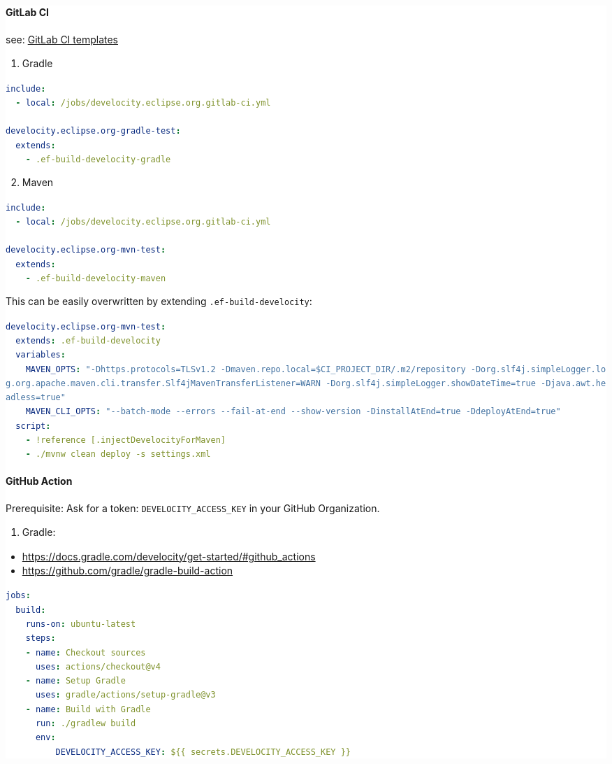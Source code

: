 #### GitLab CI

see: [GitLab CI templates](https://gitlab.eclipse.org/eclipsefdn/it/releng/gitlab-runner-service/gitlab-ci-templates)

1. Gradle

```yaml
include:
  - local: /jobs/develocity.eclipse.org.gitlab-ci.yml

develocity.eclipse.org-gradle-test:
  extends: 
    - .ef-build-develocity-gradle
```

2. Maven

```yaml
include:
  - local: /jobs/develocity.eclipse.org.gitlab-ci.yml

develocity.eclipse.org-mvn-test:
  extends: 
    - .ef-build-develocity-maven
```

This can be easily overwritten by extending `.ef-build-develocity`:

```yaml
develocity.eclipse.org-mvn-test:
  extends: .ef-build-develocity
  variables:
    MAVEN_OPTS: "-Dhttps.protocols=TLSv1.2 -Dmaven.repo.local=$CI_PROJECT_DIR/.m2/repository -Dorg.slf4j.simpleLogger.log.org.apache.maven.cli.transfer.Slf4jMavenTransferListener=WARN -Dorg.slf4j.simpleLogger.showDateTime=true -Djava.awt.headless=true"
    MAVEN_CLI_OPTS: "--batch-mode --errors --fail-at-end --show-version -DinstallAtEnd=true -DdeployAtEnd=true"
  script:
    - !reference [.injectDevelocityForMaven]
    - ./mvnw clean deploy -s settings.xml
```

#### GitHub Action

Prerequisite: Ask for a token: `DEVELOCITY_ACCESS_KEY` in your GitHub Organization.

1. Gradle: 
* https://docs.gradle.com/develocity/get-started/#github_actions
* https://github.com/gradle/gradle-build-action
  
```yaml
jobs:
  build:
    runs-on: ubuntu-latest
    steps:
    - name: Checkout sources
      uses: actions/checkout@v4
    - name: Setup Gradle
      uses: gradle/actions/setup-gradle@v3
    - name: Build with Gradle
      run: ./gradlew build
      env:
          DEVELOCITY_ACCESS_KEY: ${{ secrets.DEVELOCITY_ACCESS_KEY }}
```

